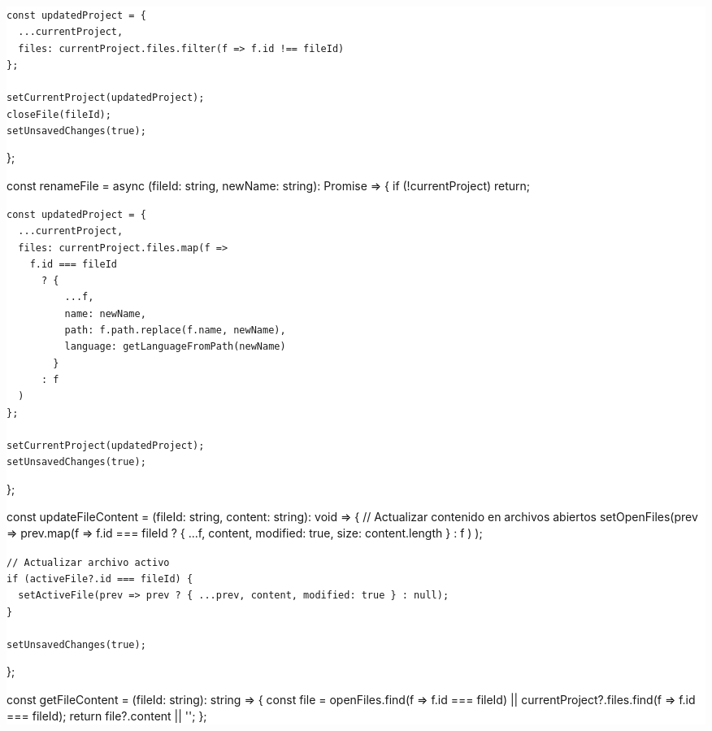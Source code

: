     const updatedProject = {
      ...currentProject,
      files: currentProject.files.filter(f => f.id !== fileId)
    };
    
    setCurrentProject(updatedProject);
    closeFile(fileId);
    setUnsavedChanges(true);
  };

  const renameFile = async (fileId: string, newName: string): Promise<void> => {
    if (!currentProject) return;
    
    const updatedProject = {
      ...currentProject,
      files: currentProject.files.map(f => 
        f.id === fileId 
          ? { 
              ...f, 
              name: newName, 
              path: f.path.replace(f.name, newName),
              language: getLanguageFromPath(newName)
            }
          : f
      )
    };
    
    setCurrentProject(updatedProject);
    setUnsavedChanges(true);
  };

  const updateFileContent = (fileId: string, content: string): void => {
    // Actualizar contenido en archivos abiertos
    setOpenFiles(prev => 
      prev.map(f => 
        f.id === fileId 
          ? { ...f, content, modified: true, size: content.length }
          : f
      )
    );
    
    // Actualizar archivo activo
    if (activeFile?.id === fileId) {
      setActiveFile(prev => prev ? { ...prev, content, modified: true } : null);
    }
    
    setUnsavedChanges(true);
  };

  const getFileContent = (fileId: string): string => {
    const file = openFiles.find(f => f.id === fileId) || 
                currentProject?.files.find(f => f.id === fileId);
    return file?.content || '';
  };
